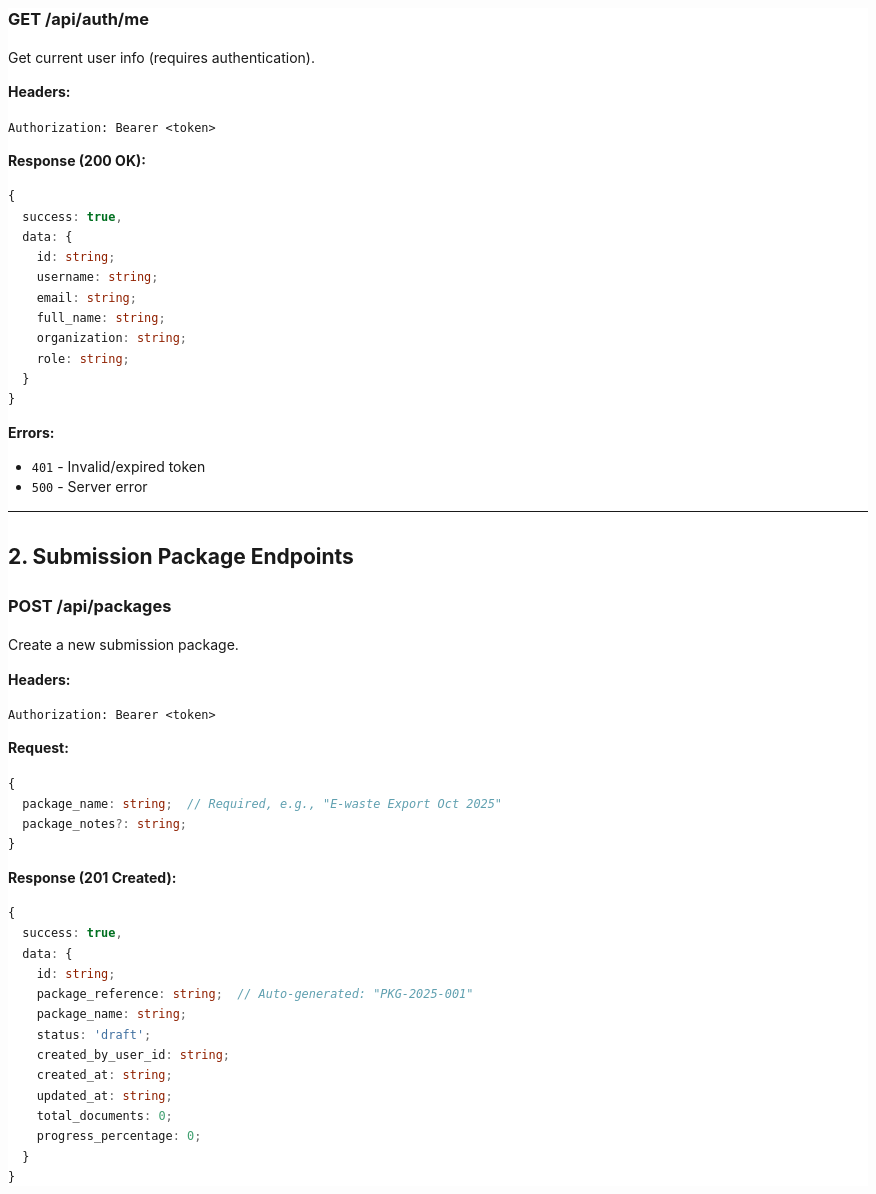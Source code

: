 
### **GET /api/auth/me**
Get current user info (requires authentication).

**Headers:**
```
Authorization: Bearer <token>
```

**Response (200 OK):**
```typescript
{
  success: true,
  data: {
    id: string;
    username: string;
    email: string;
    full_name: string;
    organization: string;
    role: string;
  }
}
```

**Errors:**
- `401` - Invalid/expired token
- `500` - Server error

---

## 2. Submission Package Endpoints

### **POST /api/packages**
Create a new submission package.

**Headers:**
```
Authorization: Bearer <token>
```

**Request:**
```typescript
{
  package_name: string;  // Required, e.g., "E-waste Export Oct 2025"
  package_notes?: string;
}
```

**Response (201 Created):**
```typescript
{
  success: true,
  data: {
    id: string;
    package_reference: string;  // Auto-generated: "PKG-2025-001"
    package_name: string;
    status: 'draft';
    created_by_user_id: string;
    created_at: string;
    updated_at: string;
    total_documents: 0;
    progress_percentage: 0;
  }
}
```
